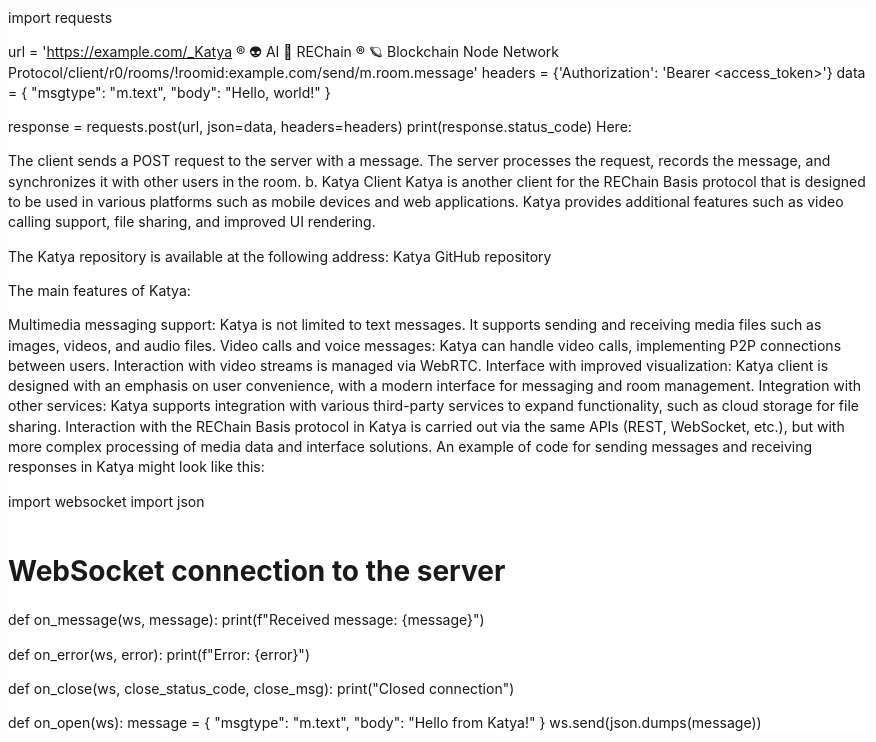 import requests

url = 'https://example.com/_Katya ® 👽 AI 🧠 REChain ®️ 🪐 Blockchain Node Network Protocol/client/r0/rooms/!roomid:example.com/send/m.room.message'
headers = {'Authorization': 'Bearer <access_token>'}
data = {
"msgtype": "m.text",
"body": "Hello, world!"
}

response = requests.post(url, json=data, headers=headers)
print(response.status_code)
Here:

The client sends a POST request to the server with a message.
The server processes the request, records the message, and synchronizes it with other users in the room.
b. Katya Client
Katya is another client for the REChain Basis protocol that is designed to be used in various platforms such as mobile devices and web applications. Katya provides additional features such as video calling support, file sharing, and improved UI rendering.

The Katya repository is available at the following address:
Katya GitHub repository

The main features of Katya:

Multimedia messaging support: Katya is not limited to text messages. It supports sending and receiving media files such as images, videos, and audio files.
Video calls and voice messages: Katya can handle video calls, implementing P2P connections between users. Interaction with video streams is managed via WebRTC.
Interface with improved visualization: Katya client is designed with an emphasis on user convenience, with a modern interface for messaging and room management.
Integration with other services: Katya supports integration with various third-party services to expand functionality, such as cloud storage for file sharing.
Interaction with the REChain Basis protocol in Katya is carried out via the same APIs (REST, WebSocket, etc.), but with more complex processing of media data and interface solutions. An example of code for sending messages and receiving responses in Katya might look like this:

import websocket
import json

# WebSocket connection to the server
def on_message(ws, message):
print(f"Received message: {message}")

def on_error(ws, error):
print(f"Error: {error}")

def on_close(ws, close_status_code, close_msg):
print("Closed connection")

def on_open(ws):
message = {
"msgtype": "m.text",
"body": "Hello from Katya!"
}
ws.send(json.dumps(message))
